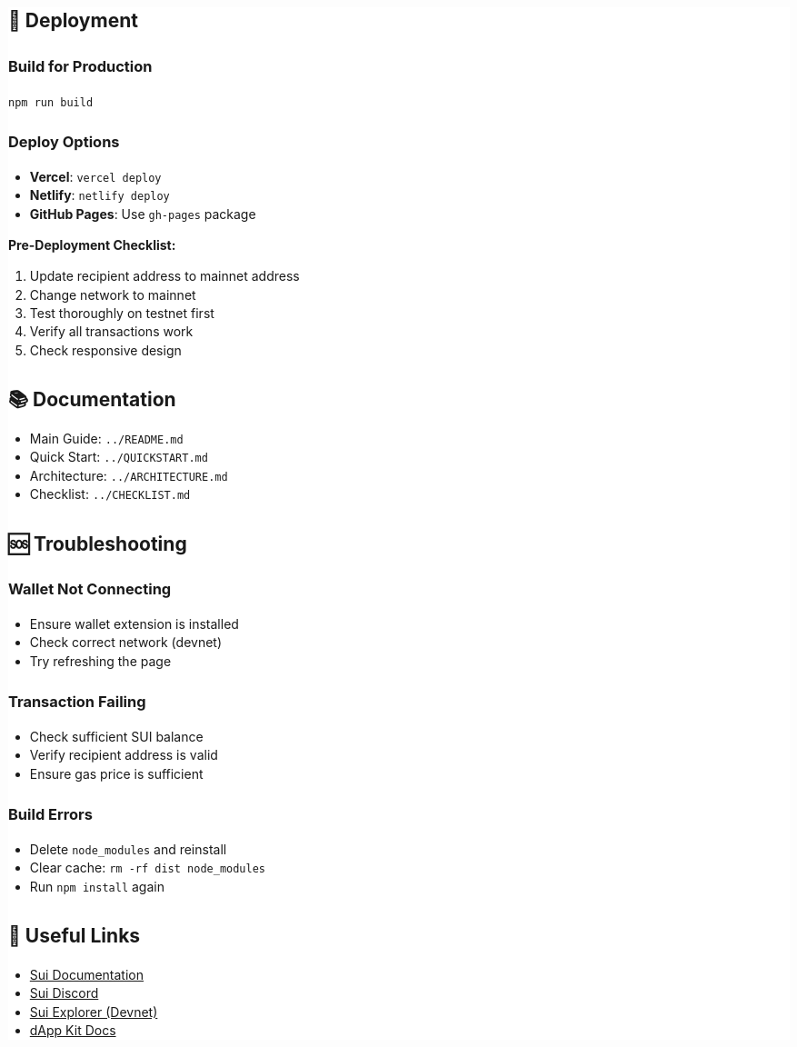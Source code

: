 ## 🚢 Deployment

### Build for Production

```bash
npm run build
```

### Deploy Options

- **Vercel**: `vercel deploy`
- **Netlify**: `netlify deploy`
- **GitHub Pages**: Use `gh-pages` package

**Pre-Deployment Checklist:**
1. Update recipient address to mainnet address
2. Change network to mainnet
3. Test thoroughly on testnet first
4. Verify all transactions work
5. Check responsive design

## 📚 Documentation

- Main Guide: `../README.md`
- Quick Start: `../QUICKSTART.md`
- Architecture: `../ARCHITECTURE.md`
- Checklist: `../CHECKLIST.md`

## 🆘 Troubleshooting

### Wallet Not Connecting
- Ensure wallet extension is installed
- Check correct network (devnet)
- Try refreshing the page

### Transaction Failing
- Check sufficient SUI balance
- Verify recipient address is valid
- Ensure gas price is sufficient

### Build Errors
- Delete `node_modules` and reinstall
- Clear cache: `rm -rf dist node_modules`
- Run `npm install` again

## 🔗 Useful Links

- [Sui Documentation](https://docs.sui.io/)
- [Sui Discord](https://discord.gg/sui)
- [Sui Explorer (Devnet)](https://suiscan.xyz/devnet/home)
- [dApp Kit Docs](https://sdk.mystenlabs.com/dapp-kit)
